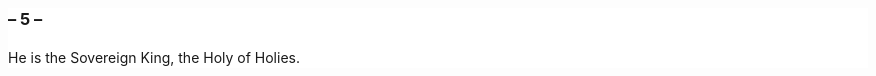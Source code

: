 [^7]: Behold me, then, O my God, fallen prostrate upon the dust before Thee, confessing my powerlessness and Thine omnipotence, my poverty and Thy wealth, mine evanescence and Thine eternity, mine utter abasement and Thine infinite glory. I recognize that there is none other God but Thee, that Thou hast no peer nor partner, none to equal or rival Thee. In Thine unapproachable loftiness Thou hast, from eternity, been exalted above the praise of any one but Thee, and shalt continue for ever, in Thy transcendent singleness and glory, to be sanctified from the glorification of any one except Thine own Self.

[^8]: I swear by Thy might, O my Beloved! To make mention of any created thing beseemeth not Thy most exalted Self, and to bestow any praise upon any one of Thy creatures would be wholly unworthy of Thy great glory. Nay, such a mention would be but blasphemy uttered within the court of Thy holiness, and such praise would amount to no less than a transgression in the face of the evidences of Thy Divine sovereignty. For the mere mention of any one of Thy creatures would in itself imply an assertion of their existence before the court of Thy singleness and unity. Such an assertion would be naught but open blasphemy, an act of impiety, the essence of profanity and a wanton crime.

[^9]: Wherefore, I bear witness with my soul, my spirit, my entire being, that should They Who are the Daysprings of Thy most holy unity and the Manifestations of Thy transcendent oneness be able to soar so long as Thine own sovereignty endureth and Thine all-compelling authority can last, they will fail in the end to attain unto even the precincts of the court wherein Thou didst reveal the effulgence of but one of Thy most mighty Names. Glorified, glorified be, therefore, Thy wondrous majesty. Glorified, glorified be Thine unattainable loftiness. Glorified, glorified be the pre-eminence of Thy kingship and the sublimity of Thine authority and power.

[^10]: The highest faculties which the learned have possessed, and whatsoever truths they, in their search after the gems of Thy knowledge, have discovered; the brightest realities with which the wise have been endowed, and whatever secrets they, in their attempts to fathom the mysteries of Thy wisdom, have unravelled, have all been created through the generative power of the Spirit that was breathed into the Pen which Thy hands have fashioned. How, then, can the thing which Thy Pen hath created be capable of comprehending those treasures of Thy Faith with which, as decreed by Thee, that Pen hath been invested? How can it ever know of the Fingers that grasp Thy Pen, and of Thy merciful favours with which it hath been endowed? How can it, already unable to reach this station, be made aware of the existence of Thy Hand that controlleth the Fingers of Thy might? How can it attain unto the comprehension of the nature of Thy Will that animateth the movement of Thy Hand?

[^11]: Glorified, glorified be Thou, O my God! How can I ever hope to ascend into the heaven of Thy most holy will, or gain admittance into the tabernacle of Thy Divine knowledge, knowing as I do that the minds of the wise and learned are impotent to fathom the secrets of Thy handiwork—a handiwork which is itself but a creation of Thy will?

[^12]: Praise be to Thee, O Lord, my God, my Master, my Possessor, my King. Now that I have confessed unto Thee my powerlessness and the powerlessness of all created things, and have acknowledged my poverty and the poverty of the entire creation, I call unto Thee with my tongue and the tongues of all that are in heaven and on earth, and beseech Thee with my heart and the hearts of all that have entered beneath the shadow of Thy names and Thine attributes, not to shut us from the doors of Thy loving-kindness and grace, nor to suffer the breeze of Thy bountiful care and favour to cease from being wafted over our souls, nor to permit that our hearts be occupied with any one except Thee, or our minds to be busied with any remembrance save remembrance of Thy Self.

[^13]: By the glory of Thy might, O my God! Wert Thou to set me king over Thy realms, and to establish me upon the throne of Thy sovereignty, and to deliver, through Thy power, the reins of the entire creation into my hands, and wert Thou to cause me, though it be for less than a moment, to be occupied with these things and be oblivious of the wondrous memories associated with Thy most mighty, most perfect, and most exalted Name, my soul would still remain unsatisfied, and the pangs of my heart unstilled. Nay, I would, in that very state, recognize myself as the poorest of the poor, and the most wretched of wretches.

[^14]: Magnified be Thy name, O my God! Now that Thou hast caused me to apprehend this truth, I beseech Thee by Thy Name which no scroll can bear, which no heart can imagine and no tongue can utter—a Name which will remain concealed so long as Thine own Essence is hidden, and will be glorified so long as Thine own Being is extolled—to unfurl, ere the present year draw to a close, the ensigns of Thine undisputed ascendancy and triumph, that the whole creation may be enriched by Thy wealth, and may be exalted through the ennobling influence of Thy transcendent sovereignty, and that all may arise and promote Thy Cause.

[^15]: Thou art, verily, the Almighty, the All-Highest, the All-Glorious, the All-Subduing, the All-Possessing.

### – 5 –

He is the Sovereign King, the Holy of Holies.


[^1]: Praised be Thou, O my God, that Thou hast ordained Naw-Rúz as a festival unto those who have observed the Fast for love of Thee and abstained from all that is abhorrent unto Thee. Grant, O my Lord, that the fire of Thy love and the heat produced by the Fast enjoined by Thee may inflame them in Thy Cause, and make them to be occupied with Thy praise and with remembrance of Thee.
[^2]: Since Thou hast adorned them, O my Lord, with the ornament of the Fast prescribed by Thee, do Thou adorn them also with the ornament of Thine acceptance, through Thy grace and bountiful favour. For the doings of men are all dependent upon Thy good-pleasure, and are conditioned by Thy behest. Shouldst Thou regard him who hath broken the Fast as one who hath observed it, such a man would be reckoned among them who from eternity had been keeping the Fast. And shouldst Thou decree that he who hath observed the Fast hath broken it, that person would be numbered with such as have caused the Robe of Thy Revelation to be stained with dust, and been far removed from the crystal waters of this living Fountain.
[^3]: Thou art He through Whom the ensign “Praiseworthy art Thou in Thy works” hath been lifted up, and the standard “Obeyed art Thou in Thy behest” hath been unfurled. Make known this Thy station, O my God, unto Thy servants, that they may be made aware that the excellence of all things is dependent upon Thy bidding and Thy word, and the virtue of every act is conditioned by Thy leave and the good-pleasure of Thy will, and may recognize that the reins of men’s doings are within the grasp of Thine acceptance and Thy commandment. Make this known unto them, that nothing whatsoever may shut them out from Thy Beauty, in these days whereon the Christ exclaimeth: “All dominion is Thine, O Thou the Begetter of the Spirit (Jesus)!” and Thy Friend (Muḥammad) crieth out: “Glory be to Thee, O Thou the Best-Beloved, for that Thou hast uncovered Thy Beauty, and written down for Thy chosen ones what will cause them to attain unto the seat of the revelation of Thy Most Great Name, through which all the peoples have lamented except such as have detached themselves from all else except Thee, and set themselves towards Him Who is the Revealer of Thyself and the Manifestation of Thine attributes.”
[^4]: He Who is Thy Branch and all Thy company, O my Lord, have broken this day their fast, after having observed it within the precincts of Thy court, and in their eagerness to please Thee. Do Thou ordain for Him, and for them, and for all such as have entered Thy presence in those days all the good Thou didst destine in Thy Book. Supply them, then, with that which will profit them, in both this life and the life beyond.
[^5]: Thou, in truth, art the All-Knowing, the All-Wise.
[^1]: Praise be to Thee, O my God, that Thou hast ordained this day as a festival unto the favoured among Thy servants and the sincere among Thy loved ones. Thou hast called this day by that Name whereby all created things have been subdued and the breezes of Thy Revelation have been wafted between earth and heaven, a Name through which all that hath been recorded in Thy Holy Books and Sacred Scriptures hath been made manifest, and which Thy Messengers and Thy Chosen Ones have foretold, that all men might be made ready to behold Thee, to turn towards the ocean of Thy reunion, to stand before the seat of Thy throne, and to hear Thy wondrous call from the Dayspring of Thine invisible Self and the Dawning-Place of Thine Essence.
[^2]: I yield Thee praise, O Lord my God, that Thou hast fulfilled Thy testimony, completed Thy favour, established upon the throne of Divine Revelation Him Who proclaimed Thy oneness and Thy unity, and summoned all humanity to appear before Him. Amongst the people are those who have turned towards Him, attained His presence, and quaffed the choice wine of His Revelation. I beseech Thee by Thy sovereign might which hath dominion over all things, and by Thy bounty which embraceth the entire creation, to enable Thy loved ones to sever themselves from all except Thee and to fix their gaze upon the horizon of Thy grace. Assist them, then, to arise to serve Thee, that they may evince whatsoever Thou hast desired in Thy realm and may unfurl the banners of Thy victory in Thy land. Thou, verily, art the Almighty, the Most Exalted, the Sovereign Protector, the All-Knowing, the All-Wise.
[^3]: I yield Thee praise, O Lord my God, that Thou hast made this prison to be a throne for Thy kingdom, a heaven for Thy heavens, a dayspring for Thy daysprings, a dawning-place for Thy dawns, a source for the outpourings of Thy bounty, and a spirit of life unto the bodies of Thy creatures. I entreat Thee to aid Thy chosen ones to act in accordance with Thy good-pleasure. Sanctify them, then, O my God, from whatsoever may soil the hem of their garments in Thy days. Thou seest, O Lord, in certain lands, that which runneth counter to Thy pleasure, and Thou beholdest those who claim to love Thee committing the very deeds that Thine enemies have committed. Purify them, O Lord, with the living waters wherewith Thou hast purified the well-favoured amongst Thy people and the sincere amongst Thy servants. Purge them, moreover, from whatsoever may tarnish the fair name of Thy Cause in Thy lands or veil the people of Thy cities from Thy recognition.
[^4]: I implore Thee, O Lord, by Thy Name that transcendeth all other names, to guard them from following the path of self and passion, that all may unite around that which Thou hast commanded in Thy Book. Make them, then, to be hands of Thy Cause, that through them Thy verses may be spread abroad throughout Thine earth and the emblems of Thy holiness may be manifested amidst Thy people. Potent art Thou to do as Thou pleasest. There is none other God but Thee, the Help in Peril, the Self-Subsisting.
[^1]: Praise be unto Thee, O Thou Who art the Lord of the world and the Ruler of the nations! I testify that Thou hast from eternity been sanctified above the mention of all created things and exalted beyond the loftiest descriptions of Thy creatures. Whensoever Thy devoted servants sought to ascend unto the station of Thy recognition, the hosts of Thy knowledge barred their way; and whensoever Thy near ones desired to gain admittance to the heaven of Thy nearness, the overpowering majesty of Thine utterance kept them back. We bear witness that the loftiest of the divine names are but servants at Thy door, and that their most glorious manifestations bow down before Thy countenance and are humbled in Thy presence. Thou art, in truth, He Who can neither be described in letters, nor evoked by words, nor even contained within the hidden meanings they conceal. For these are all circumscribed by the inherent limitations of speech which characterize all the utterances of the peoples of the world.
[^2]: Exalted, immeasurably exalted, art Thou above the mention of every soul and the understanding of every heart! Exalted, immeasurably exalted, art Thou above the description of anyone save Thyself and beyond every conception of Thy creatures! Were Thine own Manifestations to soar upon the wings of the seen and the unseen, yet would they fail to attain unto the first effulgence shining from the horizon of Thy most exalted Countenance and the dawning-place of Thy most sublime Revelation. And were the Exponents of Thy Lordship enabled to ascend for as long as the kingdoms of earth and heaven endure, yet would they be forever powerless to draw nigh unto the Day-Star of Thy beauty.
[^3]: Blessed be the one who comprehendeth Thine enduring reality and the evanescence of all else but Thee, and who acknowledgeth Thy sovereign authority and the powerlessness of all save Thyself. And as the evanescence of all things is established before the surging ocean of Thy remembrance, O King of all names, it likewise becometh evident that their every mention and description falleth short of Thy might and grandeur and ill beseemeth Thy loftiness and power. And yet in spite of this, O my God, Thou hast, out of the wonders of Thy grace and munificence and as a token of Thy bounty and Thy favour, enjoined upon all to make mention of Thee and to praise Thee, and hast accepted their glorification of Thee out of Thy grace and generosity. Wherefore doth Thine own Self call on Thy Self and Thy very Essence invoke Thine Essence on behalf of Thy lovers who have borne every hardship in Thy path and every adversity out of love for Thee and contentment with Thy good-pleasure, in this blessed day which Thou hast made to be a festival for the inmates of Thy kingdom and for those who have kept the Fast by Thy command and obeyed Thy resistless decree.
[^4]: Exalted be this blessed and glorious day which Thou hast designated by that beloved Name which is both hidden and manifest, and which, when it shone forth above the horizon of eternity, the Divine Lote-Tree called out, saying: “By God! The Lord of creation hath come, Whom no name can describe.” Whereupon Paradise was set astir and proclaimed with joy and fervour: “O concourse of the world! He hath come, round Whom circle the Daysprings of the All-Merciful, the Manifestations of the All-Praised, and the Dawning-Places of inspiration.” And all things cried aloud: “This is that Tablet with which the kingdom of creation hath been adorned and through which the gate leading unto the Divine Presence hath been flung open unto all who are in heaven and on earth.” Happy the one who hath forsaken every desire and hath drawn nigh unto the One Whose reality no word or utterance can convey.
[^5]: By God! This is the Day whereon from the murmur of the waters can be heard: “No God is there but Him, the Help in Peril, the Self-Subsisting”, and from the whispering of whose breezes can be heard: “No God is there but Him, the Almighty, the Best-Beloved”, and from the rustling of whose trees can be heard: “No God is there but Him, the Most Powerful, the Ever-Giving, the All-Glorious, the All-Loving”, and beyond them, from the Tongue of Grandeur can be heard: “This is the Day of the appearance of Him Who is manifest yet hidden, Who is visible yet concealed. Hasten unto Him, O ye who are the daysprings of the divine names, and draw nigh unto Him, O ye who dwell in the kingdom of creation, with hearts that have been purified from superstitions and vain imaginings and sanctified from the idle talk of men!”
[^6]: Immeasurably exalted is the state of Thy loved ones who have clung to the cord of Thy command, held fast to the hem of Thine ordinances, uttered that which hath been permitted unto them in Thy Tablets, transgressed not the bounds ordained in Thy Book, and spoken out in Thy lands with wisdom as decreed in the scrolls of Thy bounty and the epistles of Thy grace. O Lord! Assist them to arise for the triumph of Thy Cause through what Thou hast expounded unto them with Thy most exalted Pen and what Thou hast instructed them in certain of Thy Tablets. O Lord! Leave them not to themselves, but keep them safe through Thy sovereignty and power and assist them through Thy might and bounty.
[^7]: O Lord! They are Thy servants and bondsmen who have believed in Thee and have drawn nigh unto the heaven of Thy bounty. Suffer them not to be deprived of the tokens of Thy tender mercies in Thy days; neither do thou withhold from them the fragrance of the roses of Thy wisdom. Guide them then, O my God, to the ocean of Thy good-pleasure, that in Thy Name they may immerse themselves therein, and that they may not be saddened by that which their own minds have conceived, nor grieved by all that they have witnessed in Thy path. Verily Thou art the All-Powerful One Whose might every powerful one hath recognized, Whose sovereignty every possessor of majesty hath acknowledged, before the waves of the ocean of Whose knowledge every learned one confesseth his ignorance, and before the evidences of Whose power every soul endued with strength admitteth his helplessness.
[^8]: Thou art the One, O my God, to Whom every name is abashed to be related, and in Whose presence all things shrink for shame from being mentioned. From eternity Thou hast dwelt in those transcendent heights that are exalted above all mention and description. How great are Thy sovereignty and Thy power and how mighty Thy grandeur!—this, though all things acknowledge that Thou art entirely sanctified from, and immeasurably exalted above, all but Thine own Self. Thou hast subdued the entire world through a single Word that hath been related to the kingdom of Thine utterance and from which the fragrance of the robe of Thy Command hath been wafted.
[^9]: O Lord of all being and Educator of all things visible and invisible! Grant us ears that are pure, hearts that are sanctified, and eyes that see, so that we may discover the sweetness of Thine enthralling utterance, may fix our gaze upon Thy supreme horizon, and may come to know whatever hath been sent down through Thy bounty, O Thou Who art the King of Names! Kindle then the fire of Thy love in Thy lands, that the hearts of Thy creatures may be set ablaze thereby, that they may turn towards Thee, may recognize Thy unity and acknowledge Thy oneness. O Lord of all names! Rend asunder before their faces the veils of glory, and make known unto them the excellence of this Day which hath been adorned with Thy Name and illumined with the light of Thy Countenance. Thou, verily, art He Whom the good works of the people can never exalt nor their evil deeds deter, Whom the ascendancy of the rulers cannot humble nor the power of the mighty vanquish. Thou doest through Thy sovereignty whatsoever Thou willest. No God is there but Thee, the All-Powerful, the Most Exalted, the All-Knowing, the All-Wise.
[^10]: Send down, then, upon Thy loved ones, O my God, from the heaven of Thy bounty that which will cause them to fix their gaze upon Thee and to act in accordance with Thy will and behest. Ordain for them, then, what will profit them and preserve them, what will draw them nigh and set them free. Verily Thou art their Lord, their Creator, and their Helper. No God is there but Thee, the Ever-Forgiving, the Most Generous.
[^11]: I beseech Thee, moreover, O my God, to unite the hearts of Thy loved ones and to join them together in harmony and fellowship in Thy Cause, that naught may appear from them that would ill beseem them in Thy days. Thou, verily, art the All-Powerful, the Most Exalted, the Most High, the Most Great. Praise be to God, the Lord of the worlds!
[^1]: God testifieth to the unity of His Godhood and to the singleness of His own Being. On the throne of eternity, from the inaccessible heights of His station, His tongue proclaimeth that there is none other God but Him. He Himself, independently of all else, hath ever been a witness unto His own oneness, the revealer of His own nature, the glorifier of His own essence. He, verily, is the All-Powerful, the Almighty, the Beauteous.
[^2]: He is supreme over His servants, and standeth over His creatures. In His hand is the source of authority and truth. He maketh men alive by His signs, and causeth them to die through His wrath. He shall not be asked of His doings, and His might is equal unto all things. He is the Potent, the All-Subduing. He holdeth within His grasp the empire of all things, and on His right hand is fixed the Kingdom of His Revelation. His power, verily, embraceth the whole of creation. Victory and overlordship are His; all might and dominion are His; all glory and greatness are His. He, of a truth, is the All-Glorious, the Most Powerful, the Unconditioned.
[^3]: Praise be to Thee, to Whom the tongues of all created things have, from eternity, called, and yet failed to attain the heaven of Thine eternal holiness and grandeur. The eyes of all beings have been opened to behold the beauty of Thy radiant countenance, yet none hath succeeded in gazing on the brightness of the light of Thy face. The hands of them that are nigh unto Thee have, ever since the foundation of Thy glorious sovereignty and the establishment of Thy holy dominion, been raised suppliantly towards Thee, yet no one hath been able to touch the hem of the robe that clotheth Thy Divine and sovereign Essence. And yet none can deny that Thou hast ever been, through the wonders of Thy generosity and bounty, supreme over all things, art powerful to do all things, and art nearer unto all things than they are unto themselves.
[^4]: Far be it, then, from Thy glory that anyone should gaze on Thy wondrous beauty with any eye save Thine own eye, or hear the melodies proclaiming Thine almighty sovereignty with any ear except Thine own ear. Too high art Thou exalted for the eye of any creature to behold Thy beauty, or for the understanding of any heart to scale the heights of Thine immeasurable knowledge. For should the birds of the hearts of them that are nigh unto Thee be ever enabled to soar as long as Thine own overpowering sovereignty can endure, or to ascend as long as the empire of Thy Divine holiness can last, they shall, in no wise, be able to transcend the limitations which a contingent world hath imposed upon them, nor pass beyond its confines. How, then, can he whose very creation is restricted by such limitations, attain unto Him Who is the Lord of the Kingdom of all created things, or ascend into the heaven of Him Who ruleth the realms of loftiness and grandeur?
[^5]: Glorified, immeasurably glorified art Thou, my Best-Beloved! Inasmuch as Thou hast ordained that the utmost limit to which they who lift their hearts to Thee can rise is the confession of their powerlessness to enter the realms of Thy holy and transcendent unity, and that the highest station which they who aspire to know Thee can reach is the acknowledgement of their impotence to attain the retreats of Thy sublime knowledge, I, therefore, beseech Thee, by this very powerlessness which is beloved of Thee, and which Thou hast decreed as the goal of them that have reached and attained Thy court, and by the splendours of Thy countenance that have encompassed all things, and by the energies of Thy Will whereby the entire creation hath been generated, not to deprive them that have set their hopes in Thee of the wonders of Thy mercy, nor to withhold from such as have sought Thee the treasures of Thy grace. Ignite, then, within their hearts the torch of Thy love, that its flame may consume all else except their wondrous remembrance of Thee, and that no trace may be left in those hearts except the gem-like evidences of Thy most holy sovereignty, so that from the land wherein they dwell no voice may be heard except the voice that extolleth Thy mercifulness and might, that on the earth on which they walk no light may shine except the light of Thy beauty, and that within every soul naught may be discovered except the revelation of Thy countenance and the tokens of Thy glory, that haply Thy servants may show forth only that which shall please Thee and shall conform wholly unto Thy most potent will.
[^6]: Glory be to Thee, O my God! The power of Thy might beareth me witness! I can have no doubt that should the holy breaths of Thy loving-kindness and the breeze of Thy bountiful favour cease, for less than the twinkling of an eye, to breathe over all created things, the entire creation would perish, and all that are in heaven and on earth would be reduced to utter nothingness. Magnified, therefore, be the marvellous evidences of Thy transcendent power! Magnified be the potency of Thine exalted might! Magnified be the majesty of Thine all-encompassing greatness, and the energizing influence of Thy will! Such is Thy greatness that wert Thou to concentrate the eyes of all men in the eye of one of Thy servants, and to compress all their hearts within his heart, and wert Thou to enable him to behold within himself all the things Thou hast created through Thy power and fashioned through Thy might, and were he to ponder, throughout eternity, over the realms of Thy creation and the range of Thy handiwork, he would unfailingly discover that there is no created thing but is overshadowed by Thine all-conquering power, and is vitalized through Thine all-embracing sovereignty.
[^1]: Praise be unto Thee, O Lord my God! This is that Day among Thy Days and that Hour among Thy blessed Hours which Thou hast reserved for Thine own Self, related to Thine own Being, and exalted in station, that Thy Name may endure and Thy sovereignty be made manifest. Thou hast made this Day to be the source of all days, inasmuch as Thou hast showered upon it the revelations of the Throne of Thy majesty and the signs of Thy transcendent favour. Thou hast created it anew, at this time, in the most excellent form in this ancient Temple, so that on this Day, and by its grace, all the dwellers of earth and heaven might be raised again to life and, unbeknownst to and unapprehended by all, be called upon to render account regarding Thy Self. Perchance Thy sacred and celestial blessings and Thy divine and glorious bestowals might be completed therein, that they may testify to the creation of all things on the Day of Thy presence and to the appearance of Thy days and the dawning of the Sun of Thy beauty.
[^2]: Even as mention was made of this signal honour and supreme bounty, of the ecstasy of yearning for Thee, the ascendancy of Thine all-conquering love, and the transports of Thy holy rapture, I heard the call of one of Thy servants who hath believed in Thee and in Thy signs, who hath renounced all things, turned towards the Countenance of Thy beauty, and hastened through every region unto the habitation of Thy repose. He hath at last reached Thy door and stood before the light of Thine everlasting holiness that hath shone forth above the horizon of Thy oneness and the dayspring of Thine eternity, longing to ascend unto the heights of Thy presence and reunion and to abide upon the seat of Thy nearness within Thy sacred Precinct. Cause, then, O my God, the dove of yearning to soar within his heart, and the seas of Thy love to surge within his inmost being, and the matchless tokens of Thy remembrance to flow from his tongue, and the gems of Thy praise to issue from his spirit. Draw him ever nearer, O my Lord, that he may be enabled to safeguard within the inmost recesses of his heart this most brilliant light and hidden treasure, and that he may thus dwell with Thy Servant in Thy most exalted horizon and all-glorious realm.
[^3]: Thou, verily, abidest even now in Thine everlasting habitation, and beholdest this crimson spirit, and hearest this most sweet melody in the midmost heart of the Divine Essence, the centre of the Realm of mysteries. Powerful art Thou to do what Thou willest. Thou, verily, art the Exalted, the Almighty, the All-Glorious, the Self-Subsisting.
[^1]: The Divine Springtime is come, O Most Exalted Pen, for the Festival of the All-Merciful is fast approaching. Bestir thyself, and magnify, before the entire creation, the name of God, and celebrate His praise, in such wise that all created things may be regenerated and made new. Speak, and hold not thy peace. The day-star of blissfulness shineth above the horizon of Our name, the Blissful, inasmuch as the kingdom of the names of God hath been adorned with the ornament of the name of thy Lord, the Creator of the heavens. Arise before the nations of the earth, and arm thyself with the power of this Most Great Name, and be not of those who tarry.
[^2]: Methinks that thou hast halted and movest not upon My Tablet. Could the brightness of the Divine Countenance have bewildered thee, or the idle talk of the froward filled thee with grief and paralysed thy movement? Take heed lest anything deter thee from extolling the greatness of this Day—the Day whereon the Finger of majesty and power hath opened the seal of the Wine of Reunion, and called all who are in the heavens and all who are on the earth. Preferrest thou to tarry when the breeze announcing the Day of God hath already breathed over thee, or art thou of them that are shut out as by a veil from Him?
[^3]: No veil whatever have I allowed, O Lord of all names and Creator of the heavens, to shut me from the recognition of the glories of Thy Day—the Day which is the lamp of guidance unto the whole world, and the sign of the Ancient of Days unto all them that dwell therein. My silence is by reason of the veils that have blinded Thy creatures’ eyes to Thee, and my muteness is because of the impediments that have hindered Thy people from recognizing Thy truth. Thou knowest what is in me, but I know not what is in Thee. Thou art the All-Knowing, the All-Informed. By Thy name that excelleth all other names! If Thy overruling and all-compelling behest should ever reach me, it would empower me to revive the souls of all men, through Thy most exalted Word, which I have heard uttered by Thy Tongue of power in Thy Kingdom of glory. It would enable me to announce the revelation of Thy effulgent countenance wherethrough that which lay hidden from the eyes of men hath been manifested in Thy name, the Perspicuous, the sovereign Protector, the Self-Subsisting.
[^4]: Canst thou discover any one but Me, O Pen, in this Day? What hath become of the creation and the manifestations thereof? What of the names and their kingdom? Whither are gone all created things, whether seen or unseen? What of the hidden secrets of the universe and its revelations? Lo, the entire creation hath passed away! Nothing remaineth except My Face, the Ever-Abiding, the Resplendent, the All-Glorious.
[^5]: This is the Day whereon naught can be seen except the splendours of the Light that shineth from the face of Thy Lord, the Gracious, the Most Bountiful. Verily, We have caused every soul to expire by virtue of Our irresistible and all-subduing sovereignty. We have, then, called into being a new creation, as a token of Our grace unto men. I am, verily, the All-Bountiful, the Ancient of Days.
[^6]: This is the Day whereon the unseen world crieth out: “Great is thy blessedness, O earth, for thou hast been made the footstool of thy God, and been chosen as the seat of His mighty throne.” The realm of glory exclaimeth: “Would that my life could be sacrificed for thee, for He Who is the Beloved of the All-Merciful hath established His sovereignty upon thee, through the power of His Name that hath been promised unto all things, whether of the past or of the future.” This is the Day whereon every sweet smelling thing hath derived its fragrance from the smell of My garment—a garment that hath shed its perfume upon the whole of creation. This is the Day whereon the rushing waters of everlasting life have gushed out of the Will of the All-Merciful. Haste ye, with your hearts and souls, and quaff your fill, O Concourse of the realms above!
[^7]: Say: He it is Who is the Manifestation of Him Who is the Unknowable, the Invisible of the Invisibles, could ye but perceive it. He it is Who hath laid bare before you the hidden and treasured Gem, were ye to seek it. He it is Who is the one Beloved of all things, whether of the past or of the future. Would that ye might set your hearts and hopes upon Him!
[^8]: We have heard the voice of thy pleading, O Pen, and excuse thy silence. What is it that hath so sorely bewildered thee?
[^9]: The inebriation of Thy presence, O Well-Beloved of all worlds, hath seized and possessed me.
[^10]: Arise, and proclaim unto the entire creation the tidings that He Who is the All-Merciful hath directed His steps towards the Riḍván and entered it. Guide, then, the people unto the garden of delight which God hath made the Throne of His Paradise. We have chosen thee to be Our most mighty Trumpet, whose blast is to signalize the resurrection of all mankind.
[^11]: Say: This is the Paradise on whose foliage the wine of utterance hath imprinted the testimony: “He that was hidden from the eyes of men is revealed, girded with sovereignty and power!” This is the Paradise the rustling of whose leaves proclaimeth: “O ye that inhabit the heavens and the earth! There hath appeared what hath never previously appeared. He Who, from everlasting, had concealed His Face from the sight of creation is now come.” From the whispering breeze that wafteth amidst its branches there cometh the cry: “He Who is the sovereign Lord of all is made manifest. The Kingdom is God’s,” while from its streaming waters can be heard the murmur: “All eyes are gladdened, for He Whom none hath beheld, Whose secret no one hath discovered, hath lifted the veil of glory, and uncovered the countenance of Beauty.”
[^12]: Within this Paradise, and from the heights of its loftiest chambers, the Maids of Heaven have cried out and shouted: “Rejoice, ye dwellers of the realms above, for the fingers of Him Who is the Ancient of Days are ringing, in the name of the All-Glorious, the Most Great Bell, in the midmost heart of the heavens. The hands of bounty have borne round the cup of everlasting life. Approach, and quaff your fill. Drink with healthy relish, O ye that are the very incarnations of longing, ye who are the embodiments of vehement desire!”
[^13]: This is the Day whereon He Who is the Revealer of the names of God hath stepped out of the Tabernacle of glory, and proclaimed unto all who are in the heavens and all who are on the earth: “Put away the cups of Paradise and all the life-giving waters they contain, for lo, the people of Bahá have entered the blissful abode of the Divine Presence, and quaffed the wine of reunion, from the chalice of the beauty of their Lord, the All-Possessing, the Most High.”
[^14]: Forget the world of creation, O Pen, and turn thou towards the face of thy Lord, the Lord of all names. Adorn, then, the world with the ornament of the favours of thy Lord, the King of everlasting days. For We perceive the fragrance of the Day whereon He Who is the Desire of all nations hath shed upon the kingdoms of the unseen and of the seen the splendour of the light of His most excellent names, and enveloped them with the radiance of the luminaries of His most gracious favours—favours which none can reckon except Him, Who is the omnipotent Protector of the entire creation.
[^15]: Look not upon the creatures of God except with the eye of kindliness and of mercy, for Our loving providence hath pervaded all created things, and Our grace encompassed the earth and the heavens. This is the Day whereon the true servants of God partake of the life-giving waters of reunion, the Day whereon those that are nigh unto Him are able to drink of the soft-flowing river of immortality, and they who believe in His unity, the wine of His Presence, through their recognition of Him Who is the Highest and Last End of all, in Whom the Tongue of Majesty and Glory voiceth the call: “The Kingdom is Mine. I, Myself, am, of Mine own right, its Ruler.”
[^16]: Attract the hearts of men, through the call of Him, the one alone Beloved. Say: This is the Voice of God, if ye do but hearken. This is the Dayspring of the Revelation of God, did ye but know it. This is the Dawning-Place of the Cause of God, were ye to recognize it. This is the Source of the commandment of God, did ye but judge it fairly. This is the manifest and hidden Secret; would that ye might perceive it. O peoples of the world! Cast away, in My name that transcendeth all other names, the things ye possess, and immerse yourselves in this Ocean in whose depths lay hidden the pearls of wisdom and of utterance, an ocean that surgeth in My name, the All-Merciful. Thus instructeth you He with Whom is the Mother Book.
[^17]: The Best-Beloved is come. In His right hand is the sealed Wine of His name. Happy is the man that turneth unto Him, and drinketh his fill, and exclaimeth: “Praise be to Thee, O Revealer of the signs of God!” By the righteousness of the Almighty! Every hidden thing hath been manifested through the power of truth. All the favours of God have been sent down, as a token of His grace. The waters of everlasting life have, in their fullness, been proffered unto men. Every single cup hath been borne round by the hand of the Well-Beloved. Draw near, and tarry not, though it be for one short moment.
[^18]: Blessed are they that have soared on the wings of detachment and attained the station which, as ordained by God, overshadoweth the entire creation, whom neither the vain imaginations of the learned, nor the multitude of the hosts of the earth have succeeded in deflecting from His Cause. Who is there among you, O people, who will renounce the world, and draw nigh unto God, the Lord of all names? Where is he to be found who, through the power of My name that transcendeth all created things, will cast away the things that men possess, and cling, with all his might, to the things which God, the Knower of the unseen and of the seen, hath bidden him observe? Thus hath His bounty been sent down unto men, His testimony fulfilled, and His proof shone forth above the Horizon of mercy. Rich is the prize that shall be won by him who hath believed and exclaimed: “Lauded art Thou, O Beloved of all worlds! Magnified be Thy name, O Thou the Desire of every understanding heart!”
[^19]: Rejoice with exceeding gladness, O people of Bahá, as ye call to remembrance the Day of supreme felicity, the Day whereon the Tongue of the Ancient of Days hath spoken, as He departed from His House, proceeding to the Spot from which He shed upon the whole of creation the splendours of His name, the All-Merciful. God is Our witness. Were We to reveal the hidden secrets of that Day, all they that dwell on earth and in the heavens would swoon away and die, except such as will be preserved by God, the Almighty, the All-Knowing, the All-Wise.
[^20]: Such is the inebriating effect of the words of God upon Him Who is the Revealer of His undoubted proofs, that His Pen can move no longer. With these words He concludeth His Tablet: No God is there but Me, the Most Exalted, the Most Powerful, the Most Excellent, the All-Knowing.
[^1]: Proclaim unto the celestial Concourse, O Pen of effulgent glory, that lo, the veil of concealment hath been rent asunder and the Beauty of the Lord hath been revealed from this Scene of transcendent glory with such radiance as to cause the luminaries of His command to shine above the dayspring of His almighty Name. All hail then to this, the Festival of the Lord, that hath dawned above a horizon of surpassing grace!
[^2]: This is a festival wherein all things have been adorned with the vesture of the names of God, and wherein His bounty hath compassed all things from first to last. All hail then to this, the Festival of the Lord, that hath shone above a dayspring of resplendent holiness!
[^3]: Summon, then, the maids of eternity to hasten forth from their crimson chambers in their celestial grace, and to appear betwixt earth and heaven with the most glorious adorning. Grant them leave, then, to pass round to the inhabitants of the world, high and low alike, that cup of life which hath been drawn from the heavenly stream of mercy. All hail then to this, the Festival of the Lord, that hath appeared above the horizon of holiness with wondrous rapture!
[^4]: Bid then the heavenly youths, who have been fashioned from the splendours of the All-Praised, to issue forth from their heavenly abode, decked in the attire of the All-Merciful, and to proffer with ruby fingers the chalice of immortality to the inmates of the highest Paradise among the companions of Bahá, that they may be drawn nigh unto the Splendour of the Lord of Grandeur—this shining and resplendent Beauty. All hail then to this, the Festival of the Lord, that hath appeared above a dayspring of exalted glory!
[^5]: By God! This is the festival wherein the beauty of the Unknowable Essence hath appeared unveiled and arrayed with such sovereignty as to lay low the necks of them that have repudiated His truth. All hail then to this, the Festival of the Lord, that hath appeared with supreme dominion!
[^6]: This is a festival wherein all things have been absolved by virtue of the appearance of Him Who is the Ancient King from behind the veil of names. Wherefore, rejoice in your hearts, O peoples of the world, for the breezes of forgiveness have been wafted over the entire creation and the spirit of life hath been breathed into the world. All hail then to this, the Festival of the Lord, that hath appeared above a dayspring of resplendent holiness!
[^7]: Beware lest ye transgress the bounds of courtesy and commit that which your minds and your hearts abhor. This is that whereunto ye were bidden by the Pen of God, the Almighty, the Most Powerful. All hail then to this, the Festival of the Lord, that hath appeared above a horizon of wondrous grace!
[^8]: This is a festival wherein the Beauty of the Lord of Grandeur hath been exalted above all things, and wherein He, unveiled and unconcealed, hath proclaimed His will and purpose unto all that are in heaven and on earth. And this is but a token of His grace that hath pervaded the entire creation. Therein was the Temple of Bahá seated upon the throne of eternity, and the splendours of His countenance dawned above the horizon of creation with the light of wondrous glory. All hail then to this, the Festival of the Lord, that hath appeared above a horizon of wondrous grace!
[^9]: O ye that abide beneath the tabernacle of grandeur! O ye that dwell within the pavilion of inviolable sanctity! O ye that are sheltered under the canopy of loftiness and glory! Lift up your voices and sing in the most melodious of tones in your most exalted chambers, for in this Dispensation the veiled Beauty hath been revealed, and the Day-Star of the Unseen hath risen above the horizon of ancient glory. All hail then to this, the Festival of the Lord, that hath appeared with a splendid adorning!
[^10]: O company of the Concourse on high, and O denizens of the immortal city! Hasten ye to pay homage, for the Shrine of grandeur hath appeared within this Tabernacle round which all former shrines revolve; and circle about and draw nigh unto the Lord of all men in these days, the like of which the eyes of the former generations have never beheld. All hail then to this, the Festival of the Lord, that hath dawned above the horizon of God, the Most Gracious, the All-Bountiful!
[^11]: Drink deep, O ye dwellers of earth and heaven, from the chalice of eternal life that the hand of Bahá proferreth in this most lofty and exalted Paradise. By God! Whoso partaketh but a drop thereof shall neither suffer the vicissitudes of time nor fall prey to the wiles of the Evil One, but the Lord shall send him forth in every Dispensation adorned with a hallowed and wondrous beauty. All hail then to this, the Festival of the Lord, that hath been made manifest from the seat of the Lord of all wisdom!
[^12]: Sanctify your souls from the world, O people, and hasten unto the Divine Lote-Tree in this furthermost sanctuary, that ye may hearken unto the voice of your Lord, the All-Merciful, calling from this Paradise which hath been created at the behest of God, the All-Praised, and before whose portals the inmates of the pavilion of sanctity bow down in adoration. All hail then to this, the Festival of the Lord, that hath shone forth above the horizon of majesty and grandeur!
[^13]: Take heed, O people, lest ye deprive yourselves of the breezes of these days wherein the fragrance of the divine Robe is being wafted at every moment from the presence of this glorious and radiant Youth. All hail then to this, the Festival of the Lord, that hath shone from the dayspring of His name, the Most High!
[^1]: Praise be to Thee, O my God, that the dawn of Thy Riḍván Festival hath broken, and that therein one who had sought Thy presence hath attained his goal, O Thou our Lord, the Most Merciful! How numerous are Thy loved ones, O my God, who traversed the sands of Syria in their longing to gaze on Thy beauty but who were prevented from attaining the court of Thy transcendent oneness by reason of the misdeeds of Thy foes, who have disbelieved in Thee and gainsaid Thy sovereignty.
[^2]: O Lord! Look upon the oppressors of Thy people with the eye of Thine avenging wrath. By Thy might! Their iniquity hath reached such heights as none can reckon save Thyself, Who knowest all things. Thy loved ones acquiesced to captivity and confinement in this prison, and yet their enemies were still not satisfied, so intense was their hatred for the Manifestation of Thy Cause. Blessed be the man of insight who seeth in all that hath befallen him in Thy path naught save that which shall exalt his station and magnify Thy Cause, O Thou the Lord of the worlds!
[^3]: By Thy glory! Were all the peoples of the earth to join together to harm a single one of the people of Bahá, they would find themselves powerless, for all that they see as harming Thy chosen ones is as light unto them and as fire unto Thine enemies. Were it not for the confinement, in the Most Great Prison, of Him Who is the Exponent of Thy transcendent sovereignty, how would Thy Cause have been promulgated, Thy sovereignty manifested, Thy might proclaimed, and the truth of Thy signs established? Would that I Myself had borne all the tribulations of the world, out of love for Thee and for Thy creatures!
[^4]: O Lord! Open Thou the eyes of Thy servants, that they may behold Thee at all times seated upon the throne of Thy grandeur and supreme over all who are in heaven and on earth. Potent art Thou to do what Thou willest. No God is there but Thee, the Almighty, the Most Powerful.
[^1]: On the first day that the Ancient Beauty ascended His Most Great Throne in the garden named Riḍván, the Tongue of Glory gave utterance to three blessed words. First, that in this Revelation the law of the sword hath been annulled.[^3] Second, that ere the expiration of one thousand years whosoever advanceth a prophetic claim is false. By “year” a full year is intended, and no exegesis or interpretation is permitted in this matter. And third, that at that very hour God, exalted be His Glory, shed the full splendour of all His names upon all creation.
[^2]: The following verse was revealed subsequently, but He indicated that it should occupy the same station as the other three: that when the name of anyone, whether living or dead, is mentioned in His presence, that soul hath verily attained to the mention of the pre-existent King. Blessed are they that attain thereto!
[^1]: The day-star of words, dawning above the horizon of the utterance of Him Who is the Lord of all names and attributes, hath, at this most blessed of hours, shone forth in all truth with the splendours of the light of God. The spirit of understanding, flowing from the Pen of the All-Glorious, hath, by virtue of His grace, been conferred upon all created things. The mystery of all mysteries, emerging from behind the veils of concealment, hath, in very truth, been revealed to the righteous, as bidden by God, the Almighty, the Unconstrained.
[^2]: God, the Most Powerful, the Most Exalted, the Most Great, addresseth the holy Beings created through the Primal Word that proceeded from His mouth, and beyond them the Concourse on high, and beyond them those whom He hath sanctified above the comprehension of all who are on earth and in heaven and whom He hath raised up through His hidden and inscrutable Will, saying: “Rejoice in your very souls, for the most auspicious time hath come; and the Hour hath struck round which revolve all the other hours foretold in the Tablets of God, the Almighty, the All-Glorious, the Most Merciful; and the hidden Morn hath broken forth, in this treasured Name, from the dayspring of divinity, shedding its radiance upon all that hath been and all that shall be.” Blessed be the Lord of all bounty, the source of this supernal grace!
[^3]: The promised Day of God is come! He Who is the Manifestation of the Adored One hath been established upon the throne of His name, the All-Loving, and the sun of His bounty hath cast its rays upon the seeing and seen alike. Wherefore renounce ye, O denizens of the realms of limitation, that which ye possess, adorn your temples with His glorious vesture, and behold with untainted vision Him Who is the luminous Beauty of God seated upon the throne of glory in His transcendent, His almighty and all-subduing sovereignty. All praise be to the Best-Beloved, Who hath revealed His hidden beauty with such manifest authority!
[^4]: All days have attained their consummation in this most august of days, and all hours in this noblest of hours, and the Unseen hath willed to confer every grace upon the inmates of earth and heaven, to establish, before all who are in the kingdoms of revelation and creation, the Manifestation of God and His loftiness, and the sovereignty of God and His grandeur, that His favour might be made complete unto His servants and His bounty fulfilled unto His creation. And yet, when once He appeared, the eyes of all who had awaited Him were dazzled, save for those whom His might had protected and from whose sight He had lifted all worldly veils. Blessed, then, be He Who hath been made manifest through the power of truth in this wondrous, this shining vesture!
[^5]: And when the appointed hour of His Revelation struck on this promised Day, the veils of destiny were rent asunder and the divine decree was fulfilled with the departure of the Luminary of the heaven of eternity from the city of Bag_hdád. This came to pass by reason of what the hands of the malicious had wrought against this Light—a Light that hath outshone every other in its sacred and wondrous splendour. Blessed, then, be He Who hath sent down these twin Revelations through His most great, His most mighty sovereignty!
[^6]: At the advent of this Manifestation the realities of all created things were filled with joy, and all seized the cup of ecstasy with the hands of longing and rapture and drank thereof the choicest wine for love of this Beauty—a Beauty that hath appeared through the power of truth, arrayed with the ornament of God, the Sovereign, the Just, the All-Wise. Blessed, then, be He Who, through this Revelation, hath attracted the hearts of the well-favoured of the Lord!
[^7]: Say: This is the Day for which the Pen of the Most High hath ordained no peer, and whose like the denizens of the Concourse on high and the realities of the Prophets and Messengers of God have never attained. Blessed, then, be He Who hath made manifest this hallowed and sacred, this mighty and wondrous Day!
[^8]: This is the Day whereon the pillars of the Throne trembled in their yearning for God to establish Himself thereon, the Day whereon the foundations of the most lofty Seat were stirred into motion. Blessed, then, be God, the Source of this rapture that hath seized the entire creation!
[^9]: This is the Day whereon the Sun of Beauty dawned above the horizon of the countenance of God, the Most Exalted, the Most Great, and the clouds of bounty rained down, and the trees of Paradise yielded such fruits as God hath apportioned to them that turn unto Him with radiant hearts in this Dispensation. Blessed, then, be God, Who hath ordained this surpassing grace!
[^10]: This is the Day whereon the spirits departed from their bodies in their eagerness to behold the unveiled countenance of the Ancient Beauty. Blessed, then, be the One Who hath manifested this mighty Day!
[^11]: This is the Day whereon the Most Great Spirit was embodied in the most comely of forms, and, proceeding from the Realm on high, approached the Scene of transcendent glory with such radiance as to delight the Maid of Heaven, until she paused, suspended in the air before Our presence, with such an adorning as to seize with longing the hearts of the Messengers of God. Blessed, then, be God, Who hath created this noble angel!
[^12]: Thereupon the inmates of Paradise, and beyond them the inhabitants of the retreats of holiness and the realms of communion, and beyond them they that dwell within the habitations of heaven and they that abide beneath the tabernacle of concealment, stepped forth one and all from their lofty mansions, and, conversing in hushed tones, apprised one another of that which had come to pass upon the earth. It was as though the Ancient King had revealed Himself unto Himself, and then, with undisputed sovereignty, unto His servants and His creatures in the realm of creation. Blessed, then, be God, Who bringeth forth whatsoever He pleaseth through the potency of His all-compelling command!
[^13]: Then the Most Great Spirit raised a call that resounded through the entire creation, saying: “Solaced be your eyes, O ye inhabitants of earth and heaven, O ye manifestations of the divine names and attributes, and O ye who are immersed beneath the oceans of grandeur that lie beyond the worlds of intimation and allusion! This is the Day whereon God Himself, the Most Exalted, the Most High, through His own sacred and glorious Self, beareth round unto every soul, high and low alike, the cup of nearness and reunion.” Blessed, then, be God, Who hath revealed Himself in all His manifold grace on this greatest of all days!
[^14]: This is the Day whereon the most grievous veil was torn asunder and the Scene of transcendent purity was made manifest; the Day whereon the face of God smiled with the joy of reunion, and the gates of His presence were flung open to the embodiments of His beauty and majesty and to them that had pierced the veils of glory through the power born of God, the Almighty, the All-Knowing, the All-Wise; the Day whereon all things visible and invisible cried out: “Hallowed be the Lord, the most excellent of all creators!”
[^15]: Whereupon the Most Great Spirit was summoned to silence, and the rapture of God seized the inhabitants of the cities of eternity, the inmates of the crimson chambers, and the dwellers of the kingdom of names. One and all they descended from their habitations until they stood betwixt earth and heaven, with utmost humility and submissiveness, before His Countenance. Blessed, then, be God, Who hath made manifest this resistless, this all-glorious and transcendent Cause!
[^16]: Then were their voices lifted up in praise and exultation on this glorious Day, a Day whose radiance deriveth not from the sun and its rays but from the effulgent light of the Countenance of God, the King, the Exalted, the All-Bountiful. Blessed, then, be He Who hath caused it to appear through the power of truth and Who hath resurrected therein the souls of all humankind!
[^17]: And then another herald called out from the Scene of transcendent glory: “By God! This is the Day whereon the veils of contention were torn asunder, and the breezes of unity were wafted, and the Lord of creation appeared, invested with manifest sovereignty and riding upon the clouds of grandeur on this, His promised Day.” Blessed, then, be God, Who hath descended in truth from the heaven of sublime holiness!
[^18]: This is the Day whereon fire and water were joined together as one, and the veils were removed from the face of all mysteries, inasmuch as the Beauty of the Unconstrained came forth arrayed in the raiment of His own Self, the Help in Peril, the Almighty, the Incomparable. All glory be to this Day whose advent hath cheered the eyes of the well-favoured of God!
[^19]: When that joy born of God had taken hold of all else besides Him, the Most Great Spirit called out once more, proclaiming: “O ye dwellers of the kingdoms of earth and heaven! O ye denizens of the realms of revelation and creation! Blessed are your ears, for they have hearkened unto the verses of nearness and reunion. Hear now the tidings of remoteness and separation, for the Luminary of the world hath purposed to depart from the land of ‘Iráq, in accordance with the firm covenant that hath been set forth in the Scriptures of God, the All-Powerful, the All-Knowing, the All-Wise.”
[^20]: At this announcement the dwellers of earth and heaven were filled with dismay. Such was their weeping and wailing that they fell prostrate upon the dust, consumed with sorrow. How strange that grievous and sore-trying separation! All things visible and invisible were bewildered by this call. Such was their plight that the letter “B” became oblivious of the letter “E”, and the lovers forsook the face of their Beloved, the Almighty, the All-Praised. How woeful was that manifest and irrevocable decree!
[^21]: When matters came to such a pass, the Ancient Beauty bestirred Himself, and all things were inwardly and outwardly set in motion. Then He arose, and through His arising the Most Great Resurrection was ushered in betwixt earth and heaven. Whereupon the Spirit called out once again, before His presence: “O Isráfíl![^4] By the righteousness of God, thou wert created for this day. Wherefore, sound thy trumpet to proclaim the advent of this Manifestation, that every mouldering bone may be quickened thereby!” As bidden, the angel sounded his trumpet, causing all who dwell in heaven and on earth to swoon away. Then he sounded his trumpet anew; they arose and, fixing their gaze upon this glorious Vision, cried out: “Hallowed be the Lord, the most excellent of all creators!”
[^22]: The Ancient Beauty stepped forth, while the Kingdom of Revelation preceded Him and the Heaven of divine Inspiration followed in His wake. On His right strode the Realm of Command, and on His left marched the hosts of the well-favoured ones. All glory be to this manifest and wondrous Cause!
[^23]: And when He reached the courtyard of the House, the concourse of the realm of holiness prostrated themselves at His feet, and the foundations of the House trembled in their separation from God, the All-Powerful, the Almighty, the Most Exalted. The inhabitants of every city cried out, and the hearts of them that circle round God were sorely shaken. How grievous that separation which caused the very pillars of the world to crumble!
[^24]: Upon hearing the lamentations of the inhabitants of the realm of dust, the Beauty of the All-Beloved lingered a moment, and the Eye of majesty wept sore at their weeping. Indeed, the sighs of His loved ones caused His heart to swell with such grief that none in the heavens or on the earth could bear its weight.
[^25]: He proceeded until He reached the concealing veil, and there at His feet He beheld a child that had removed itself from its mother’s breast. And this infant clung to the hem of His robe so earnestly and besought Him in such piteous tones to stay, that the dust of sorrow shrouded the face of every perceiving soul and the winds of anguish blew upon the entire creation. How heavy the burden of grief that clouded the countenance of the sincere! Were it not for the protection of God, the seven heavens would at that moment have been cleft asunder, and the earth would have swallowed up all that dwell upon it, and every lofty peak would have been reduced to dust.
[^26]: The Hand of Power then parted the veil of grandeur, whence the Beauty of the All-Glorious emerged with supreme sovereignty. When He Who is the Self of God, the Almighty, the All-Bountiful, purposed to pass through the gate, the Most Great Spirit made its final proclamation: “By God! The Well-Beloved of the worlds hath departed from His House by reason of what the hands of the oppressors have wrought.”
[^27]: He then wept within Himself with such a weeping that the dwellers of earth and heaven, and those suspended in the air before Him, and those circling round the Countenance of grandeur, wept with Him. And He spoke unto them, saying: “Know ye that in such a departure on the very Day of Our Appearance there are signs and tokens for them that understand. Haply, by reason of Our departure on this most sublime and wondrous Day, the peoples of earth and heaven may emerge from behind the veils of self and passion; draw nigh unto God, the Most Exalted, the All-Glorious; and become detached from whatsoever He hath created or ordained in this world. This is that which God had purposed for them as a bounty from His presence. He, verily, is the All-Bountiful, the Ever-Forgiving, the Most Generous.” Blessed, then, be God, the source of this most manifest, this most exalted bestowal!
[^28]: The King of Eternity went forth, flanked by the hosts of the seen and the unseen, with His gaze fixed upon the court of the divine decree. Before Him arose the sighs of His lovers, whilst behind Him could be heard the lamentations of them that yearn after Him. When He reached the banks of the river, He parted from His loved ones, and it was as though the very souls of those devoted servants had parted from their bodies. But He exhorted them to patience and fortitude, and summoned them to the fear of God, the All-Powerful, the Almighty, the Unconstrained. And then, crossing the river, He entered the Garden of Riḍván, wherein He ascended the throne of His wondrous sovereignty. Blessed, then, be the All-Bountiful, the Source of this all-encompassing grace!
[^29]: Once seated on His throne, the Ancient Beauty shed the splendour of His name, the Self-Subsisting, upon all things, so as to fulfil that which had been recorded by the Supreme Pen at the bidding of God, the Most Exalted, the Most High. Then He cast the light of His name, the All-Possessing, upon all things seen and unseen; and of His name, the Most Manifest, upon all that is mentioned and all that is concealed; and of His name, the Most Great, upon the embodiments of eternity and all other peoples; and of His name, the All-Knowing, upon the exponents of the names of God. Well is it with the one who hath turned towards that which He hath revealed through His unfailing grace on this most august Day. How glorious was His assumption of that seat of majesty, through which the hearts of them that enjoy near access to Him were assured, and the souls of them that have recognized Him drew nigh, and the faces of them that have turned towards Him were illumined, and the spirits of them that have fixed their gaze upon Him were sanctified, and the eyes of the Concourse on high were cheered, and the tongues of all things, visible and invisible, were unloosed in praise of God, the Sovereign Lord, the Mighty, the Gracious! Sweet indeed was that heavenly fragrance through which the musk of hidden meanings was scattered throughout the worlds!
[^30]: The Ancient Beauty’s ascent upon His throne took place at the very moment the people arose to offer the afternoon prayer unto God, the Almighty, the Beauteous. Even in this there are signs for those who are well assured, evidences for them that discern, and allusions for such as have been endued with insight. The Beauty of the All-Merciful tarried in the Garden of Riḍván for twelve days, during which the hosts of the Concourse on high, the well-favoured angels of God, and the souls of His Messengers circled day and night round the Tabernacle of grandeur and the Pavilion of inviolable sanctity, guarding and protecting the people of God from the hosts of the Evil One. Blessed, then, be God, Who manifested this incomparable, this glorious station!
[^31]: During every moment of those days, the inmates of the chambers of Paradise descended from on high, bearing chalices brimming over with the living waters of revelation and cups overflowing with the choice wine of holiness, which they proffered unto the dwellers of the pavilion of glory and the inmates of the tabernacle of resplendent majesty. Blessed, then, be God for this most exalted, this all-encompassing grace!
[^32]: And when the appointed time of tarrying was fulfilled and the decree of departure was received, the Beauty of the All-Merciful arose and went out from the Riḍván Garden riding upon the finest stallion. Blessed, then, be the All-Glorious, Who appeared in the world of creation with a sovereignty that transcendeth the heavens and the earth!
[^33]: As He departed, a cry of sorrow ascended from the garden, and its trees, and leaves, and fruits, and walls, and air, and ground, and pavilion, while the dwellers of the deserts and the wilderness, and even the very dunes and the dust of the earth, rejoiced at His approach.
[^34]: Thus did the Beauty of the All-Glorious establish Himself upon the lofty heights of eternity, inasmuch as His gaze was fixed upon the decree which the Finger of God, the Most Exalted, the Most Glorious, had inscribed upon the blessed and snow-white Tablet. And thus do We relate unto you the account of the day of Our Manifestation and the circumstances of Our banishment by reason of the machinations of such seditious souls as had disbelieved in and joined partners with God, the All-Powerful, the Almighty, the Most Bountiful.
[^1]: O Lord my God! Whensoever I attempt to unloose my tongue to extol the wondrous expressions of Thy transcendent oneness, or to open my lips to disclose the mystic gems of Thine incomparable handiwork wherewith Thou hast inspired me, I am compelled to recognize that all things sing Thy praise and glorify Thy remembrance—a remembrance which hath so pervaded the heavens and the earth that all things proclaim, in their very being, the wondrous testimonies of Thine exalted praise and bear witness to the marvellous tokens of Thy transcendent unity. Wherefore am I ashamed, as are all who mention Thee, to approach the exalted heights of Thy remembrance, and am powerless, as are all who extol Thee, to ascend unto the lofty summits of Thy praise.
[^2]: Glorified, immeasurably glorified, art Thou! So exalted are the wonders of Thy bounty unto Thy creatures that Thou hast made all things to serve as a sign unto the mindful amongst Thy servants and as an admonishment unto the heedless amidst Thy people. Thy glory beareth me witness! They that are endued with true understanding can discern naught in all creation save the wondrous tokens of Thy matchless handiwork, nor behold aught else in the world of being but the hidden gems of Thine all-glorious sovereignty.
[^3]: I swear by Thy glory, O my Best-Beloved! Whensoever I raise mine eyes to the heavens and witness their loftiness, I recognize naught therein but the wondrous heights of Thy supreme power and sovereign authority. And whensoever I turn my gaze towards Thine earth and observe the potentialities wherewith it hath been endowed, I perceive naught but the peerless signs of Thine immutable nature and abiding constancy. And whensoever, O my God, I behold the sea and its waves, methinks I hear the billowing ocean of Thy wealth and power. In the sun I discern naught but the marvellous splendour of the light of Thy hallowed countenance and presence, and in the wind I sense naught save the stirring breezes of Thy nearness and reunion. In the trees I behold only the revelation of the fruits of Thy wisdom and knowledge, and in their leaves I read but the pages of the books enshrining the mysteries of all that hath been through Thy command or will be through Thy power.
[^4]: Glorified, then, be Thou, O my God! I am powerless, as are all those who enjoy near access unto Thee, to reckon the least sign of Thy creation, inasmuch as Thou hast made all things to mirror forth the manifestations of Thy handiwork and the revelations of Thy sovereign rule. Such being the bounds of powerlessness and poverty that confine me and all created things, how then can any soul ever hope to approach the portals of the sanctuary of Thy knowledge or conceive the least expectation of attaining the city of Thy transcendent glory? Glorified, immeasurably glorified, art Thou! From everlasting Thou hast been sanctified above the comprehension of Thy creatures, for this comprehension is naught but the product of such idle fancies as pertain to their own selves, while Thou hast remained, in the reality of Thine own Self, exalted above them and all that they possess, and beyond the grasp of all that are in heaven and on earth. There is none other God but Thee, the Almighty, the Incomparable.
[^5]: Having acknowledged, O my God, with my soul, my tongue, mine essence, and with mine inner and outer being, all my trespasses, whose like mortal eyes have never beheld nor human minds conceived, I implore Thee to pardon me and Thy loved ones for whatsoever we have failed to observe of Thy laws and ordinances. Attire us then with the robe of forgiveness, O my God, in this Day whereon Thou hast assumed the throne of Thy grace and bounty invested with the full glory of Thy names and attributes; the Day whereon the sun of Thy beauty hath dawned above the horizon of Thy grandeur, and the signs of Thy glorious sovereignty have been vouchsafed from the treasury of Thy grace; the Day whereon the sweet savours of reunion have wafted over all who are in Thy heaven and on Thine earth, and the hidden Word hath shone forth from the repository of Thy protection and power.
[^6]: I bear witness, O my God, that Thou hast ordained this Day to stand unequalled amongst all the days of Thy world and unrivalled amidst all that Thou hast fashioned through Thy creative power. This is that primal Day which Thou hast singled out from among all other days, and exalted over all other times, and appointed as the King of Days unto all peoples, inasmuch as Thou didst manifest on this Day the tokens of Thy transcendent power and the evidences of Thy holy unity. Thou hast caused its radiance to surpass the splendour of the sun, the moon, and the stars, and to transcend the brightness of every lofty and glorious, every shining and brilliant light. Nay, Thou hast illumined this Day, O my Best-Beloved, with the very lights of Thine own inaccessible Being and with the full glory of Thine own exalted Essence.
[^7]: Magnified, then, be this Day whereon Thou hast revealed unto all things the effulgent lights of Thy glorious unity and cast upon all creation the radiance of Thy sovereign and transcendent oneness, the Day whereon Thou hast lifted the veil of concealment from the countenance of Thy beauty; burned away, through Thy gracious favour, the shrouds of idle fancy blinding the eyes of the people; and summoned all to partake of Thy nearness and reunion. Immensely glorified be this Day whereon the oceans of splendour and grace have surged and the rivers of bounty and justice have flowed, a Day whereon Thy bounty hath attained such a degree that every stammering tongue hath celebrated Thy praise, every blind eye hath beheld the lights of Thy beauty, and every deaf ear hath hearkened unto the glorious strains of the Dove of Thy oneness.
[^8]: On this Day the poor have been enriched through the wonders of Thine incomparable wealth, the abased have been exalted through the manifold revelations of Thy majesty and glory, the sinful have partaken of the wine of Thy forgiveness, the sick have quaffed from the waters of Thy gracious healing, the disconsolate have taken refuge beneath the shade of the tree of Thy hope and bestowal, and the destitute have attained the shores of the sea of Thy grace and favour.
[^9]: Blind is the eye that faileth, on this Day, to behold Thee seated upon the throne of Thy sovereignty, or to witness Thine undisputed authority over all that Thou hast created to be the exponents of Thy names and attributes! Can any of Thy signs and tokens, O my God, be confounded with those that pertain to Thy creatures? Nay, by Thy glory! Whatsoever proceedeth from Thee and from Thy presence shineth as brightly as the noonday sun in the heaven of Thy justice, whilst all else, even though it be among the treasures of Thy creation or of the quintessence of Thy handiwork, fadeth into utter nothingness. And inasmuch as Thou hast assigned no partner unto Thyself, whatsoever is manifested from Thee hath likewise no peer or equal. And even though Thou hast shed upon all created things the effulgent lights of Thy sublime singleness, and nothing proceedeth from anything except it be manifested from Thee and be created at Thy behest, yet that which appeareth from Thine own Self excelleth and surpasseth all else in Thy heavens and on Thine earth, and thus the tokens of Thy glorious sovereignty are revealed before the eyes of men and Thy testimony is fulfilled before all creation.
[^10]: Since Thy bounty hath suffused the whole universe and the lights of Thy countenance have illumined all created things, I beseech Thee by this Day, and by the hearts which Thou hast made to be the repositories of Thy knowledge and inspiration and the treasuries of Thy revelation and recognition, to grant that the signs of Thine undisputed ascendancy may shine above the horizon of Thy command, that the showers of Thy surpassing mercy may rain from the heaven of Thy grace, and that the tokens of Thy deliverance may appear through the operation of Thy sovereign Will. Thus may Thy friends be released from the clutches of Thy foes, and Thy loved ones delivered from the hands of the wayward among Thy servants, that they may extol Thee, O Lord, with ringing voices in the supernal realms of Thy names and worship Thee with their entire beings in the kingdom of Thine attributes. And thus may Thy Name be exalted, Thy testimony established, Thy proof vindicated, Thy favour completed, Thy bounty fulfilled, Thy verses promulgated, and Thy signs expounded, in such wise that the entire world may be filled with the light of Thy countenance and all dominion may be Thine alone. No God is there but Thee, the Omnipotent, the Almighty, the All-Powerful, the All-Compelling.
[^11]: I entreat Thee, moreover, O my God, by Thy Name through which the Bird of the celestial Throne hath warbled in the Realm of the unseen the melodies of Thy transcendent unity, and the Dove of Thy Revelation hath sung forth in the Kingdom of eternity the paeans of Thy sovereign oneness, and the Holy Spirit hath magnified in wondrous tones Thine everlasting glory—I entreat Thee not to withhold from these servants the gentle breezes of the morn of Thy nearness and presence, nor to suffer them to be far removed from the sweet savours of the dawn of Thy reunion and recognition.
[^12]: Grant, O my God, that this Festival may be a source of blessings for them and for all Thy loved ones. Supply them, then, with all the good Thou didst ordain in the heaven of Thy decree and purpose and in the Tablets of Thy protection and behest. Vanquish, then, O my God, in the course of this year, their enemies through the power of Thy wrath and of Thy resistless might, and ordain for them, O my God, all that I have asked of Thee and all that I have left unasked. Endue them, then, with such constancy in Thy love and in Thy Cause, that they may never break Thy Covenant nor violate Thy Testament to which they pledged themselves ere the creation of the heavens and the earth. Render them victorious through the most wondrous means that lie hid in the treasuries of Thy power and the repositories of Thy might, and grant them, O my God, to attain the Hour Thou didst promise them in Thy latter Resurrection through the appearance of the Manifestation of Thine all-glorious Self—for this in truth is the very object of their existence and the existence of all things, the cause of their creation and the creation of all things. Suffer them then, O my God, to submit to Thy will under all conditions. Verily, Thou art the Lord of grace and bounty, of endless bestowal and unfettered sovereignty. And Thou art verily the Most Exalted, the Almighty, the All-Bountiful.
[^13]: I beg Thee moreover, O my God, by all the Exponents of Thy names and all the Revealers of Thine attributes, not to number these Thy servants with those who outwardly observe the Festivals associated with the advent of Thy Manifestation, who honour and glorify these days as beseemeth their means and abilities, and yet who remain shut out as by a veil from the One Who is, through His command and decree, the Author of these observances and of all else, for thus will all their works be rendered vain, even though they perceive it not.
[^14]: I implore Thee, O my God, by the appearance of Him Whom Thou hast manifested in these days through Thy Name “He Who is Invoked”, and by His beauty, and His majesty, and the afflictions He hath been made to suffer, and His divine fragrances, and His sweet accents, and His grandeur, and His might, to grant that the eyes of Thy loved ones may be freed from the veils of ignorance and blindness and from the obscuring mists of doubt and wretchedness. Perchance they may fix their gaze upon the Tree of Thy Revelation and upon that which appeareth thereon of the wondrous leaves of Thine ancient eternity and the precious fruits of Thy holy unity, may take delight in them and in that which they contain of Thy hidden gifts and concealed knowledge, and may rid themselves thereby of attachment to aught else. This, verily, is but perfect grace and unalloyed blessing, and the very essence, origin, and ultimate abode thereof, for within the compass of Thy knowledge there is naught higher than this grace nor sweeter than this blessing. Thou, verily, art the King, the Omniscient, the Omnipotent, the Almighty, the All-Knowing, the All-Wise.
[^1]: The hallowed Beauty shone resplendent from behind the veil. How wondrous a thing, how wondrous indeed!
[^2]: And, lo, the flame of rapture caused all souls to swoon away. How wondrous is this, how wondrous indeed!
[^3]: Rising up, they soared unto the blest pavilion ’neath the throne of heaven’s canopy. How wondrous a mystery, how wondrous indeed!
[^4]: Say: The Maiden of Eternity unveiled Her face—may her wondrous beauty be exalted indeed!—
[^5]: Shedding forth from earth to heaven its resplendent rays. How wondrous a light, how wondrous indeed!
[^6]: A lightning glance She cast, as piercing as a shooting star—how wondrous Her glance, how wondrous indeed!—
[^7]: A glance consuming every name and every title in its flames. How wondrous a feat, how wondrous indeed!
[^8]: To the dwellers of the realm of dust She turned Her gaze. How wondrous Her gaze, how wondrous indeed!
[^9]: And then did all creation shake and pass away. How astounding a death, how astounding indeed!
[^10]: She then let fall a raven lock, an ornament of spirit in the darkest night—how wondrous a hue, how wondrous indeed!—
[^11]: From which the fragrant breezes of the spirit were perceived. How wondrous a scent, how wondrous indeed!
[^12]: In Her right hand She bore the ruby wine and in Her left a portion of the finest fare. How wondrous a grace, how wondrous indeed!
[^13]: With hands encrimsoned with Her ardent lovers’ blood—how wondrous is this, how wondrous indeed!—
[^14]: In cups and chalices She passed round the wine of life. How wondrous a draught, how wondrous indeed!
[^15]: With harp and lute She sang in praise of Her Beloved. How wondrous a song, how wondrous indeed!
[^16]: Whereat the hearts were melted in consuming flames. How wondrous a love, how wondrous indeed!
[^17]: Of Her sustaining beauty She bestowed a boundless share—how wondrous a share, how wondrous indeed!—
[^18]: Then brought Her sword of charm upon Her lovers’ necks. How wondrous a blow, how wondrous indeed!
[^19]: Her pearl-like teeth did flash, no sooner had She smiled. How wondrous a pearl, how wondrous indeed!
[^20]: Whereat the hearts of them that know cried out and wept. How wondrous a piety, how wondrous indeed!
[^21]: But they that doubt and boast of self denied Her truth. How astounding a denial, how astounding indeed!
[^22]: And, hearing this, in sorrow, She repaired to Her abode. How astounding Her grief, how astounding indeed!
[^23]: She returned from whence She came: How lofty were the steps She traced! How astounding a decree, how astounding indeed!
[^24]: She cried a cry of anguish, as to reduce all things to naught. How astounding Her woe, how astounding indeed!
[^25]: And from Her lips there streamed these words of warning and rebuke—how astounding a stream, how astounding indeed!—
[^26]: “Why do ye gainsay Me, O people of the Book?” How astounding is this, how astounding indeed!
[^27]: “Claim ye to be the guided and the loved ones of the Lord?” By God! How astounding a lie, how astounding indeed!
[^28]: “O my friends,” She said, “We shall not come again,”—how wondrous a return, how wondrous indeed!—
[^29]: “But will conceal God’s secrets in His Scriptures and His Books,” as bidden by One mighty and bounteous indeed!
[^30]: “Nor shall ye find Me till the Promised One appear on Judgement Day.” By My life! How astounding an abasement, how astounding indeed!
[^1]: Praise be to Thee, O Thou our Lord the Most Merciful! This is one of the days of the festival Thou hast named Riḍván, a festival wherein Thou hast manifested Thy sovereignty over all who are in Thy heavens and on Thine earth, notwithstanding that the people have arisen to harm Thee and to extinguish Thy light, and wherein the Luminary of Thy oneness hath shone forth from the dayspring of Thy House upon all things visible and invisible.
[^2]: I beseech Thee, O my God, by this Day and by Him Whom Thou hast made to be the Dawning-Place of Thy revelation and the Dayspring of Thine inspiration, to ordain for Thy loved ones the good of this world and of the world to come, and to number them with those whom naught can distract from Thy remembrance and praise. Strengthen, then, their hearts in such wise that the ascendancy of those who have disbelieved in Thee and in Thy signs may never dismay them.
[^3]: O Lord! Illumine their eyes with the light of Thy knowledge, and their hearts with the splendour of Thy countenance. Bind, then, their souls and spirits together, that through their unity all the inhabitants of Thy dominion may become united.
[^4]: Potent art Thou over all who are in the kingdoms of Thy revelation and Thy creation. Thou, verily, art the Almighty, the All-Bountiful. Praised be Thou, O Lord of the worlds!
[^1]: Glorified art Thou, O my God! I beseech Thee by this Day, and by Him Whom Thy sovereignty and Thy majesty and Thy might have manifested therein, and by the tears which Thine ardent lovers have shed in their remoteness and separation from Thee, and by the fire that hath consumed the hearts of them that yearn to behold Thy beauty, to send down upon us on this Day that which beseemeth Thy beauty and becometh Thy grace and Thy generosity.
[^2]: O Lord! We are but poor creatures who have detached ourselves from all save Thee, set our faces towards the treasury of Thy wealth, and fled from remoteness in the hope of approaching Thee. Send down, then, upon us from the heaven of Thy Will that which will sanctify us from the world and from all that pertaineth thereunto, and attire us with the raiment Thou hast purposed for us through Thy grace and favours.
[^3]: I beseech Thee moreover, O my God, by Thy Name which Thou hast made to be the treasury of Thy knowledge, the repository of Thy revelation, and the fountainhead of Thine inspiration, the Name through which Thou hast separated and united the faithful and the infidels, to clothe us in this Day with the vesture of Thy guidance and the mantle of Thy favour. Enable us, then, to champion Thy Cause, to assist Thy Faith, and to speak forth Thy Name before all who are in Thy heaven and on Thine earth, that every land may be filled with the wonders of Thy remembrance and every face illumined with the light of Thy countenance.
[^4]: O Lord! We bear witness that Thou art God and that there is none other God but Thee. We testify that Thou hast from everlasting occupied so transcendent a station as to elude the grasp of even them that have recognized Thee, and that Thou wilt abide unto everlasting in heights of glory so inaccessible that the birds of the hearts of Thy devoted servants will forever fail to soar into the atmosphere of Thy knowledge.
[^5]: O Lord! All things bear witness to Thy unity, and whatsoever can be said to exist, whether visible or invisible, testifieth to Thy oneness. Thou, verily, hast sanctified Thy Self beyond the knowledge of aught save Thee, and hast exalted Thine Essence above the mention of all else. All the words and meanings that have been created in the realm of existence return, in the end, to that Word which hath flowed from the pen of Thy Command and the fingers of Thy Decree. Every great one is as naught before the evidences of Thy greatness, and every mighty one is as a thing forgotten before the revelations of Thy transcendent might.
[^6]: O Lord! Thou seest Thy loved ones encircled by the workers of iniquity. I beseech Thee by that name of Thine whereby the fire of Thy wrath was kindled and the flames of Thine anger were made to blaze, to lay hold upon them that have oppressed Thy loved ones. Send down then upon us all that we have besought of the wonders of Thy grace and favour, and suffer us not to be debarred from turning towards Thee and drawing nigh unto the sanctuary of Thy transcendent oneness. Thou, verily, art that omnipotent One to Whose might all the atoms of the earth have from all eternity borne witness, and to Whose majesty all created things will ever testify. Thou, in truth, art the Lord of might and grandeur, and the Ruler of earth and heaven. No God is there but Thee, the Almighty, the All-Glorious, Whose help is implored by all.
[^1]: Praise be to Thee, O my God, for having cast in this Day the radiance of all Thy names upon all created things, O Thou Who art the Lord of glory, majesty, and grandeur; of power, might, and blessings! This is the Day whereon He Who is the Mouthpiece of God, the All-Possessing, the Inaccessible, the Most High, hath called out from the realm of eternity, saying: “The Kingdom is God’s, the Almighty, the Most Exalted, the Most Glorious!”
[^2]: Lauded be Thy name, O Thou Who causest the winds to blow and the dawn to break, Who revealest the verses and unveilest the proofs! All things proclaim that Thou art God, and that there is none other God but Thee, the Sovereign, the All-Powerful, the Most Exalted, the Most Great. Magnified be Thy name, O Thou Who art the Fashioner of the heavens and the Creator of all names, Who sheddest Thy splendour upon all things through the power of Thy Most Great Name. This, verily, is the name whereby the Mystic Dove hath warbled upon the celestial bough, proclaiming: “All dominion belongeth forever unto God, our Lord, the Most Merciful!”
[^3]: Glorified art Thou, O King of eternity, and Ruler of the nations, and Quickener of every mouldering bone! Praise be unto Thee, a praise that no earthly tongue can ever befittingly extol, a praise through which the outpourings of Thy mercy have rained upon all created things and the light of Thy countenance hath shone upon all who are in heaven and on earth. Praise be unto Thee, a praise that hath unloosed the tongue of every stammerer in Thy celebration, that hath drawn every remote one nigh unto the seat of Thy mighty throne, and that hath guided every thirsty one to the living waters of Thy bounty and the soft-flowing streams of Thy favour. Praise be unto Thee, a praise through which the fragrance of the robe of Thy mercy hath been wafted upon all who are in heaven and on earth, and the sweet smell of the roses of Thy Paradise hath been diffused over the dwellers of the cities of eternity, and every name hath been made to extol Thy remembrance and glory. Praise be unto Thee, a praise that hath endued the hearts of Thy loved ones with such constancy that no earthly veil can hinder them from fixing their gaze upon the horizon of Thy bounties, nor can the ascendancy of the oppressors deter them from beholding the wondrous light of Thy countenance. Praise be unto Thee, a praise that hath blotted out from the hearts of Thy servants the mention of aught else save Thee and aided them to teach Thy Cause and to blazon Thy remembrance in every region.
[^4]: I beseech Thee, O my God, by Thy most excellent names and Thy most exalted attributes, and by them that have soared in the atmosphere of Thy nearness and good-pleasure and taken flight upon the wings of trust and detachment towards the Dayspring of Thy name, the All-Merciful, and by the blood that hath been shed for Thy sake, and by the sighs that have been uttered for Thy love, to accept from us on this day all our works in Thy path.
[^5]: This is the Day whereon the All-Merciful shed the splendour of His effulgence upon all names. All glory be to that which God hath bestowed upon us!
[^6]: This is the Day whereon He Who is the Hidden and the Unseen appeared before the eyes of all creation. All glory be to that which God hath bestowed upon us!
[^7]: This is the Day whereon the Most Great Idol was shattered. All glory be to that which God hath bestowed upon us!
[^8]: This is the Day whereon the Lord of mercy revealed Himself unto all creation. All glory be to that which God hath bestowed upon us!
[^9]: This is the Day whereon Pharaoh was drowned and Moses beheld Him Who is the Beauty of the All-Glorious Lord. All glory be to that which God hath bestowed upon us!
[^10]: This is the Day whereon the false gods of idle fancy were overthrown through the power of our Lord, the Almighty, the All-Knowing. All glory be to that which God hath bestowed upon us!
[^11]: This is the Day whereon the billows of the Most Great Ocean were made manifest in the Scene of transcendent glory. All glory be to that which God hath bestowed upon us!
[^12]: This is the Day whereon all created things were summoned to the presence of their Lord, the Inaccessible, the Most High. All glory be to that which God hath bestowed upon us!
[^13]: This is the Day whereon all things testified to that whereunto the Tongue of Power hath testified before the Divine Lote-Tree. All glory be to that which God hath bestowed upon us!
[^1]: O concourse of earth and heaven! Give ear to the testimony of God that proceedeth from the mouth of your Lord, the All-Glorious. He verily hath testified, in Himself and by Himself, ere the heaven of His Cause was raised up and the clouds of His Decree were gathered together, that there is none other God but Him, and that He Who hath appeared is that Most Great Name through which His ancient proof and testimony have been established before all who are in the heavens and on the earth.
[^2]: Verily God hath testified, in Himself and by Himself, and in His inmost Essence, that there is none other God but Him and that He Who is come through the power of truth is the Manifestation of His most excellent names and the Dawning-Place of His most exalted attributes. Through Him the voice of the mystic Morn rang out from the horizon of eternity and the Most Great Spirit spoke forth before the Divine Lote-Tree, saying: “This, verily, is He Who hath been intended in the Cities of Names and mentioned in the Tablets revealed from the empyrean of the Will of your Lord, the Ruler of earth and heaven. He, indeed, is the most great Instrument amidst the nations, Who hath come to regenerate the whole world.”
[^3]: Verily God hath testified, in Himself and by Himself, and ere the creation of the world and the manifestation of His names and attributes, that there is none other God but Him, and that He Who is come upon the clouds of divine decree is the Trust of God amongst you and the Revealer of His Essence in your midst.
[^4]: We verily behold, at this hour and from His realm, all the denizens of earth and heaven, and summon them to this Beauty that hath solaced the eyes of the inmates of Paradise and the dwellers of the tabernacle of holiness, them that have fixed their gaze on this Scene of resplendent glory and whom the veils of human limitations have failed to debar from beholding the countenance of God, the Almighty, the Most Wondrous. He it is Who proclaimeth within all things: “Verily, I am your Lord, the Merciful, the Compassionate. From time immemorial I was a Treasure hidden in a station unknown to all save Mine own Self, the All-Knowing, the All-Informed. Cast away all that ye possess and soar on the wings of detachment into this atmosphere wherein waft the breezes of the mercy of your Lord, the Ever-Forgiving, the Most Generous.”
[^5]: By My life! The Day is come which from all eternity was concealed in the treasuries of the might of your Lord. Rejoice in this blessed, this glorious and sublime Day. For He verily is Mine own Appearance amongst you, and whoso maketh the slightest distinction between Him and Me hath indeed strayed far from the straight path of truth. He it is Who hath caused the Mystic Dove to warble upon the twigs of the Tree of glory, saying: “By the one true God! The Best-Beloved of the worlds is come!”
[^6]: Glorified art Thou, O Lord my God! Can anyone befittingly thank Thee for such blessings as Thou hast sent down from the heaven of Thy oneness and the firmament of Thy Will, blessings which Thou hast reserved for the people of Bahá in the realm of creation? Nay, by Thy might, O Thou the Beloved of the worlds and the sole Desire of them that have recognized Thee! Wert Thou to endow every creature of earth and heaven with a myriad tongues, even to the number of the atoms of the universe, and were they to yield Thee thanks, so long as Thy kingdom and Thy dominion endure, for the bounties which Thou hast bestowed upon Thy loved ones in this Day—a Day whereon Thou hast revealed Thyself in Thine own Essence and inmost Being to the dwellers of earth and heaven, and in Thy Beauty to the inhabitants of the cities of eternity, and through Thy Names to them that are immersed in the billowing oceans of grandeur—yet would their thanksgiving fade into nothingness before that which Thou hast bestowed upon them through Thy grace and bounty.
[^7]: I know not, O my God, which among Thy gifts to extol in this Day, a Day that Thou hast made to be the source of all Thy days and the dawning-place whence the rays of the light of Thine Essence and the splendours of the glory of Thy countenance have shone forth. Shall I praise the heavenly repast which Thou hast sent down in this Day unto the people of Bahá, whom Thou hast singled out for Thy favour amongst the dwellers of earth and heaven? This, verily, is a sustenance borne in the vessel of Thy words, from every letter of which a myriad suns of divine wisdom and utterance dawn forth and the lights of authority and exposition shine resplendent. This, verily, is a sustenance whose substance is such inner meanings as had from everlasting lain concealed within Thine inviolable treasuries and hidden beneath the tabernacles of Thy glory. Or shall I, O my God, extol Thine appearance in this Day from the dawning-place of Thine Essence; or Thine establishment, before the gaze of all men, upon the throne of Thy name, the All-Bountiful; or yet Thy proclamation, through the Tongue of might and power, to all things visible and invisible? By Myself, the True One! The Hidden Secret and Treasured Mystery hath been revealed. Whosoever seeketh Me shall behold Me.
[^8]: I swear by Thy glory, O Fashioner of names and Creator of earth and heaven! The tongues of Thy creatures are powerless to render thanks for the favours Thou hast bestowed upon them in this Day, a Day from which Thou hast made all Thy days to proceed. This is the Day whereon Thou hast summoned the well-favoured to the Dayspring of Thy nearness and the sincere to the Dawning-Place of the light of Thy countenance. This is the Day concerning which Thou didst covenant with every Prophet to herald unto all the advent of Him Who shall be manifested therein with Thy sovereign might and celestial power.
[^9]: This is the Day whereon Muḥammad, the Apostle of God, cried out from the midmost heart of Paradise, saying: “O peoples of the earth! By God, the Beloved of the worlds and the Desire of every understanding heart is come! He, verily, is the One to Whose voice I hearkened on My Night Journey but Whose beauty I was not to behold until the days attained their consummation in this Day, a Day which is the adornment of all the days of God, the Sovereign Lord, the Almighty, the All-Praised. This is the Day whereon the rule of His grace and all-pervading mercy hath been so universally established as to embrace every soul, for He hath in truth summoned each and all to His presence and hath shed upon all things the splendour of His glorious and refulgent beauty.”
[^10]: This is the Day whereon the Spirit[^5] proclaimed from the midmost heart of heaven: “O concourse of creation! He Who is the sovereign Ruler of all hath been made manifest. That which pertaineth to the Kingdom of My Lord hath been fulfilled. He Who is the Beloved of My heart and the Helper of My Cause is now come. Follow Him, and be not of those that have turned aside. This is the Day whereon every veil hath been parted, and your Lord, the Almighty, the Most Bountiful, hath appeared and fulfilled through His appearance all that was promised aforetime. Hasten then to this resplendent, this most luminous Beauty!
[^11]: “O priests! Tell Our servants to ring not the bells save in His name, the All-Glorious, the Most High. This is the Day whereon the sore athirst have attained the stream of everlasting life and the yearning souls have beheld the Vision of the All-Merciful. This is the Day whereon the lowly have been exalted, the poor enriched, the sick made whole, the deaf given to hear His melody, and the blind made to see. Render thanks, then, and be not of those who join partners with God. The Kingdom of God doth in truth circle round Him. It is for His sake that I adorned the cross with My body and then arose from the dead to perfect His remembrance amongst men.
[^12]: “O people of the Gospel! Take heed lest ye direct your prayers towards Me after having turned away from Mine all-glorious Father, Who changed, through His love, Abraham’s fire into light. He who awaiteth another when once He hath appeared is indeed in grievous error. Hasten, then, to the river of the mercy of your Lord, the All-Merciful, and beware lest ye withhold yourselves from its soft-flowing waters. We have, verily, reared you for this Day. Peruse ye the Book, that ye may apprehend the meaning of My words in My days. Verily, I revealed Myself only for the sake of His Cause, and I came amongst you solely to herald the Kingdom of God, your Lord and the Lord of the worlds. That which was hidden is now revealed, and that which was concealed is now come. Bestir yourselves to greet this Day, a Day whereon the gates of heaven have been flung open, and the clouds of eternity have rained down, and the Nightingale of His Cause hath warbled its melody upon the twigs of the Divine Lote-Tree, and the hearts of the Concourse on high have been seized with longing in the all-highest Paradise, and the Maids of Heaven have hastened forth from their celestial chambers towards His mighty Throne. Cast away all that ye possess and cleave unto that which hath been enjoined upon you by this Ancient Beauty.
[^13]: “O concourse of divines! Still your pens, for the Pen of Glory hath spoken. Lay aside your books, for the Book hath appeared that compriseth all that hath been said aforetime and sufficeth all the inhabitants of the earth. Rise above the horizon of certitude in the name of your Lord, the All-Merciful, and tear asunder the veils that have come between you and the Lord of all creation.
[^14]: “Thus commandeth you the Spirit, Who offered up His life that the world might be quickened and that the Desire of every heart might appear. And He, verily, hath appeared through the power of truth. Follow Him, and cling not unto that which ye possess of the proclamations of former times. For the trumpet-blast hath been sounded, and lo! the earth of idle fancy hath been cleft asunder; and the Tongue of Grandeur hath spoken from the pavilion of glory, saying: The Kingdom in this Day is God’s, the All-Possessing, the Almighty, the Most Exalted, the Most Great! The dead have risen and the souls have been gathered together, and yet still We behold you entombed in the sepulchres of heedlessness and desire. Fear God, O people! Rise from amongst the dead and turn your faces towards the Dayspring of His grace which shineth above this resplendent horizon. I, verily, await His command, that by His leave I might descend into the world, even as I ascended from it. He, verily, hath the power to ordain whatsoever He pleaseth.
[^15]: “O followers of the Gospel! Do ye seek Jerusalem, when He Who built the House of God therein by a mere indication of His will hath come? Far have ye wandered in the paths of error! Of a certainty, no deed will be accepted in this Day unless it be performed by His leave, and the invocation of no soul shall rise up unto God unless it be uttered for His love. Thus hath the decree been fulfilled and the command established by Him Who is the Almighty, the All-Knowing.”
[^16]: This is the Day whereon Moses lifted up His voice from the Sinai of Our name, the Almighty, saying: “O people! Verily the Day is come! This is He at Whose separation I wept sore in the desert of longing, and for Whose love I bewailed in the wilderness of ardent love. And when I purposed to enter the sanctuary of His nearness and to gaze upon His beauty, He restrained Me through the power of His sovereign might and withheld Me from the desire of My heart. Whereupon He addressed Me, saying: ‘Thou shalt never behold Me!’ and returned Me to the splendours of the lights of His mighty Throne. Such was the longing with which I was then consumed as I am powerless to describe and the ears of the true believers unable to hear. But lo, He hath now appeared with the power of truth and unveiled to you His beauty. At every moment He proclaimeth: ‘O concourse of creation, look and ye shall behold Me!’ By God, this is the Word that hath proceeded from the mouth of the Will of your Lord, the All-Merciful. It behoveth you to offer up your souls for His sake, if ye be of them that judge with fairness. Thus have I informed you, O people, of Him Whose remoteness hath lacerated My heart and Who hath made Me to quaff the cup of separation. Bear witness unto Him, and be not of the heedless. Blessed are your eyes for having beheld, and your ears for having hearkened. And woe unto them that have deprived themselves of this resplendent Vision.”
[^17]: This is the Day whereon the Point of the Bayán[^6] called out from the midmost heart of Paradise, saying: “O people! This is He in Whose path I laid down My life. This is He for Whose sake I revealed Myself and of Whose presence I bore unto you the most joyful tidings. Beware lest ye deny the One but for Whom the Day-Star of the Bayán would never have dawned nor would the verses of the All-Merciful have been revealed. By God! He it is Who caused the morn of inner meaning and explanation to break, and the gates of divine reunion to be opened before the faces of all the peoples of the earth. It is by His Name that the cities of names have been adorned; it is by His remembrance that the hearts of the chosen ones have been set ablaze. Beware lest ye deal with Him as ye dealt with Me. I testify that I was but a herald of His Revelation unto all who are in heaven and on earth, and that I conditioned the Bayán upon His leave and good-pleasure. I swear by God! It is for His love that I rose up amongst you and consorted with you. Were it not for Him, I would assuredly not have revealed a single word or verse. Cling ye to the hem of the robe of His mercy, and hold fast to the cord of His love. This is the Day whereon every atom proclaimeth: ‘By the Possessor of all names and attributes! Verily, He Who is invoked by all that are in heaven is now come!’”
[^18]: Praise be to Thee, O my God, for having adorned the preamble of the book of eternity with this most luminous Day, a Day whereon Thou didst shed the splendour of Thy most excellent names and most exalted attributes upon all created things. This, verily, is a Day whereon Thou hast ordained that each of Thy names be endowed with the potentialities of all Thy names. Blessed, then, be they that have turned towards Thee, attained Thy presence, and hearkened unto Thy call.
[^19]: O Lord, my God! I beseech Thee by this Day, and by Thy most consummate Name through which the Most Great Ocean hath surged, to protect the people of Bahá from them that have disbelieved in Thy mighty signs. Make them then, O my God, to be the exponents of Thine ascendancy and Thy might, that they may arise to glorify Thee and to celebrate Thy praise amidst Thy servants, in such wise that neither the veils of the people of the earth, nor their insinuations, nor the onslaught of them that have arisen to put out Thy light, may keep them back from Thee. O God! Deprive them not of the gentle breezes that are wafting in this Day, a Day whereon every atom proclaimeth: “Verily, Thou art God; no God is there but Thee!” O Lord, adorn them with the ornaments of constancy and certitude, and cause them to be champions of Thy Cause amidst all creation.
[^20]: O my God and the God of all the worlds! O my desire and the desire of every understanding heart! I implore Thee, by Him Who hath caused the sun of Thy revelation and inspiration to dawn, to ordain for the people of this Day that which Thou hast ordained for the chosen ones amongst Thy servants. Send down then upon them such liberal effusions of Thy grace as none hath previously attained, and cause them to circle round the court of Thy nearness and the sanctuary of Thy presence. Inspire them, then, in Thy Cause with that which setteth ablaze the hearts and souls of men. Make each one of them to be as a lamp of Thy remembrance unto those servants of Thine whom self and passion have veiled from recognizing the Manifestation of Thine Essence and the Dayspring of Thy signs.
[^21]: O Lord! Thou art He to Whose power and sovereignty every mighty one hath testified, and to Whose majesty and grace every great one hath borne witness. Bestow, then, upon Thy loved ones that which beseemeth this Day, a Day which Thou hast made to be a luminous ornament upon the brow of all Thy days, and which Thou hast caused to shine above the horizon of eternity. Send down then upon them, from the clouds of Thy oneness and the heaven of Thy grace, that which will enable them to dispense with aught else except Thee.
[^22]: O Lord! Give them to drink, from the hands of Thy mercy, a draught from that river of everlasting life that floweth from the right hand of Thy Throne, and aid them to abide by that which Thou hast revealed in Thy perspicuous Book. Thou, verily, ordainest as Thou pleasest. No God is there but Thee, the Most Exalted, the Sovereign Protector, the All-Compelling, the Almighty, the Most Bountiful.
[^1]: Praise be to Thee, O my God, for having gathered together Thy loved ones to celebrate Thy Most Great Festival, whereon Thou didst shed the splendour of Thy most excellent names upon all who are in heaven and on earth, the Festival whereon the Day-Star of truth hath shone resplendent above the horizon of Thy will and the Ancient King ascended the throne of Thy mercy.
[^2]: This is the ninth day of Riḍván, O my God, and on this day one of Thy loved ones hath, as a token of his love for Thy Beauty and in the eagerness of his devotion to Thee, invited Him Who is the Manifestation of Thy Self and the Dayspring of Thy glory to leave His room in the prison for another. There he hath spread before Thy presence such of Thy gifts as he hath been able to provide, notwithstanding that the people had plundered all his possessions and the possessions of others among Thy loved ones. O Lord, since Thou hast gathered them round Thee and aided them to attain this surpassing grace, endue them with constancy in Thy Cause and bind their hearts together in such wise that no differences may arise in their midst. Grant, then, that they may guide all people unto this Luminary, the like of which the eye of creation hath never beheld and which standeth peerless in the realms of the seen and the unseen.
[^3]: Thou well knowest, O Lord, that it hath been the desire of all that circle round Thee to receive Thee during the days of Riḍván. A few have been enabled, in accordance with their means, to attain this honour, while others, through its want, have been prevented therefrom. These have contented themselves with passing round in white vessels that crimson-coloured wine that is brewed from the leaves of China.[^7] I beseech Thee, O my God, by Thy Word which Thou hast made to be the lodestone of the hearts and souls of men, the Word whereby Thou hast drawn Thy servants unto the heaven of Thy loving-kindness and the horizon of Thy grace and bounty, to accept from the former all that they have accomplished in Thy path and to ordain for the latter the recompense of whatsoever they had purposed to accomplish. Thou, verily, art the Lord of bounty and generosity, of grace and glory. O Lord, help certain souls among them to know their own selves and to restrain their tongues, lest they utter that which would abase their stations and bring their works to naught. Thou, verily, hast power over all things.
[^4]: Thou hearest, O Lord, the lamentations of the sincere amongst Thy loved ones who were hindered from meeting Thee during these days, days which Thou hast ordained as a festival unto Thy people and as a treasure and honour unto the inhabitants of Thy realm.… Accept from them, O Lord, that which they have purposed in their love for Thee, and ordain for each and every one of them the recompense of such as have attained unto every good Thou hast in store. Thou, verily, hast power over all things.
[^5]: Look Thou moreover, O my God, with the glances of the eye of Thy mercy, upon Thy loved ones who are scattered in the land of Ḥá.[^8] They have tarried there ever since they were prevented from seeking shelter beneath the shade of the Tree of Thy oneness. O Lord, deny them not the things Thou dost possess. Verily, Thou art the Ruler of the heavens and of the earth. No God is there but Thee, the Almighty, the All-Wise. Praise be to Thee, O Lord of the worlds and Desire of all them that have recognized Thee!
[^6]: The glory of Thy might beareth me witness, O my God! It behoveth all to lay down their lives for the sake of Thine ear that heareth the cries of Thine ardent lovers in every land and the sighs of Thy friends who suffer at the hands of Thine enemies. Verily, the voice of their lamentation hath been raised on account of their love for Thee, and their hearts are consumed with the fire of separation in Thy days. May my soul be a ransom for Thy long-suffering, O Countenance of glory, and may my spirit be a sacrifice for Thy forbearance, O Thou in Whose hand is the kingdom of earth and heaven!
[^7]: I swear by Thy glory, O Beloved of them that yearn after Thee and Desire of those who cherish Thy love! Were any man of insight to press upon this holy Tablet, he would see the blood of my heart flowing from it, a blood that hath melted for the love of Thee and of those who have been hindered from beholding Thy face after having directed their steps towards Thee and having come to abide within the city or its precincts. May my entire being be offered up as a sacrifice for Thy patience, O Lord of might and power! May my soul be a ransom for Thy forbearance, O Thou the fear of Whose wrath causeth the hearts of the dwellers of the kingdom of names to tremble!